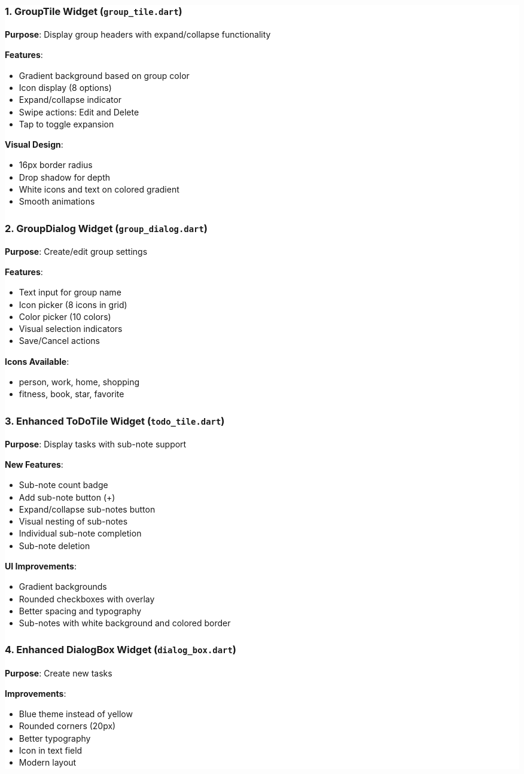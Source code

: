 ### 1. GroupTile Widget (`group_tile.dart`)
**Purpose**: Display group headers with expand/collapse functionality

**Features**:
- Gradient background based on group color
- Icon display (8 options)
- Expand/collapse indicator
- Swipe actions: Edit and Delete
- Tap to toggle expansion

**Visual Design**:
- 16px border radius
- Drop shadow for depth
- White icons and text on colored gradient
- Smooth animations

### 2. GroupDialog Widget (`group_dialog.dart`)
**Purpose**: Create/edit group settings

**Features**:
- Text input for group name
- Icon picker (8 icons in grid)
- Color picker (10 colors)
- Visual selection indicators
- Save/Cancel actions

**Icons Available**:
- person, work, home, shopping
- fitness, book, star, favorite

### 3. Enhanced ToDoTile Widget (`todo_tile.dart`)
**Purpose**: Display tasks with sub-note support

**New Features**:
- Sub-note count badge
- Add sub-note button (+)
- Expand/collapse sub-notes button
- Visual nesting of sub-notes
- Individual sub-note completion
- Sub-note deletion

**UI Improvements**:
- Gradient backgrounds
- Rounded checkboxes with overlay
- Better spacing and typography
- Sub-notes with white background and colored border

### 4. Enhanced DialogBox Widget (`dialog_box.dart`)
**Purpose**: Create new tasks

**Improvements**:
- Blue theme instead of yellow
- Rounded corners (20px)
- Better typography
- Icon in text field
- Modern layout
